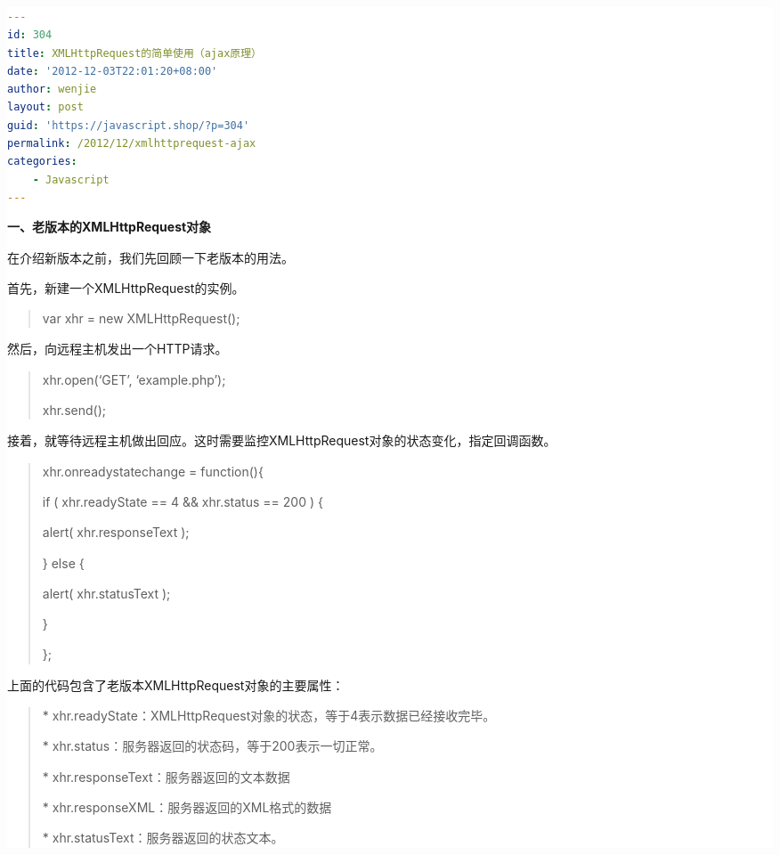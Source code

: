 ```yaml
---
id: 304
title: XMLHttpRequest的简单使用（ajax原理）
date: '2012-12-03T22:01:20+08:00'
author: wenjie
layout: post
guid: 'https://javascript.shop/?p=304'
permalink: /2012/12/xmlhttprequest-ajax
categories:
    - Javascript
---
```


**一、老版本的XMLHttpRequest对象**

在介绍新版本之前，我们先回顾一下老版本的用法。

首先，新建一个XMLHttpRequest的实例。

> var xhr = new XMLHttpRequest();

然后，向远程主机发出一个HTTP请求。

> xhr.open(‘GET’, ‘example.php’);
> 
>  xhr.send();

接着，就等待远程主机做出回应。这时需要监控XMLHttpRequest对象的状态变化，指定回调函数。

> xhr.onreadystatechange = function(){
> 
>  if ( xhr.readyState == 4 &amp;&amp; xhr.status == 200 ) {
> 
>  alert( xhr.responseText );
> 
>  } else {
> 
>  alert( xhr.statusText );
> 
>  }
> 
>  };

上面的代码包含了老版本XMLHttpRequest对象的主要属性：

> \* xhr.readyState：XMLHttpRequest对象的状态，等于4表示数据已经接收完毕。
> 
>  \* xhr.status：服务器返回的状态码，等于200表示一切正常。
> 
>  \* xhr.responseText：服务器返回的文本数据
> 
>  \* xhr.responseXML：服务器返回的XML格式的数据
> 
>  \* xhr.statusText：服务器返回的状态文本。
